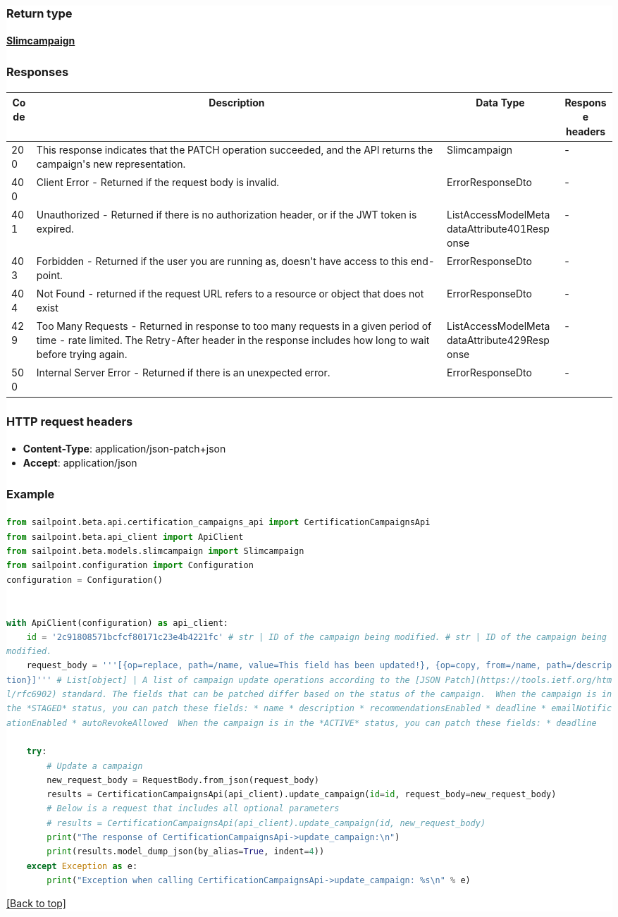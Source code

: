 ### Return type
[**Slimcampaign**](../models/slimcampaign)

### Responses
Code | Description  | Data Type | Response headers |
------------- | ------------- | ------------- |------------------|
200 | This response indicates that the PATCH operation succeeded, and the API returns the campaign&#39;s new representation. | Slimcampaign |  -  |
400 | Client Error - Returned if the request body is invalid. | ErrorResponseDto |  -  |
401 | Unauthorized - Returned if there is no authorization header, or if the JWT token is expired. | ListAccessModelMetadataAttribute401Response |  -  |
403 | Forbidden - Returned if the user you are running as, doesn&#39;t have access to this end-point. | ErrorResponseDto |  -  |
404 | Not Found - returned if the request URL refers to a resource or object that does not exist | ErrorResponseDto |  -  |
429 | Too Many Requests - Returned in response to too many requests in a given period of time - rate limited. The Retry-After header in the response includes how long to wait before trying again. | ListAccessModelMetadataAttribute429Response |  -  |
500 | Internal Server Error - Returned if there is an unexpected error. | ErrorResponseDto |  -  |

### HTTP request headers
 - **Content-Type**: application/json-patch+json
 - **Accept**: application/json

### Example

```python
from sailpoint.beta.api.certification_campaigns_api import CertificationCampaignsApi
from sailpoint.beta.api_client import ApiClient
from sailpoint.beta.models.slimcampaign import Slimcampaign
from sailpoint.configuration import Configuration
configuration = Configuration()


with ApiClient(configuration) as api_client:
    id = '2c91808571bcfcf80171c23e4b4221fc' # str | ID of the campaign being modified. # str | ID of the campaign being modified.
    request_body = '''[{op=replace, path=/name, value=This field has been updated!}, {op=copy, from=/name, path=/description}]''' # List[object] | A list of campaign update operations according to the [JSON Patch](https://tools.ietf.org/html/rfc6902) standard. The fields that can be patched differ based on the status of the campaign.  When the campaign is in the *STAGED* status, you can patch these fields: * name * description * recommendationsEnabled * deadline * emailNotificationEnabled * autoRevokeAllowed  When the campaign is in the *ACTIVE* status, you can patch these fields: * deadline 

    try:
        # Update a campaign
        new_request_body = RequestBody.from_json(request_body)
        results = CertificationCampaignsApi(api_client).update_campaign(id=id, request_body=new_request_body)
        # Below is a request that includes all optional parameters
        # results = CertificationCampaignsApi(api_client).update_campaign(id, new_request_body)
        print("The response of CertificationCampaignsApi->update_campaign:\n")
        print(results.model_dump_json(by_alias=True, indent=4))
    except Exception as e:
        print("Exception when calling CertificationCampaignsApi->update_campaign: %s\n" % e)
```



[[Back to top]](#) 



